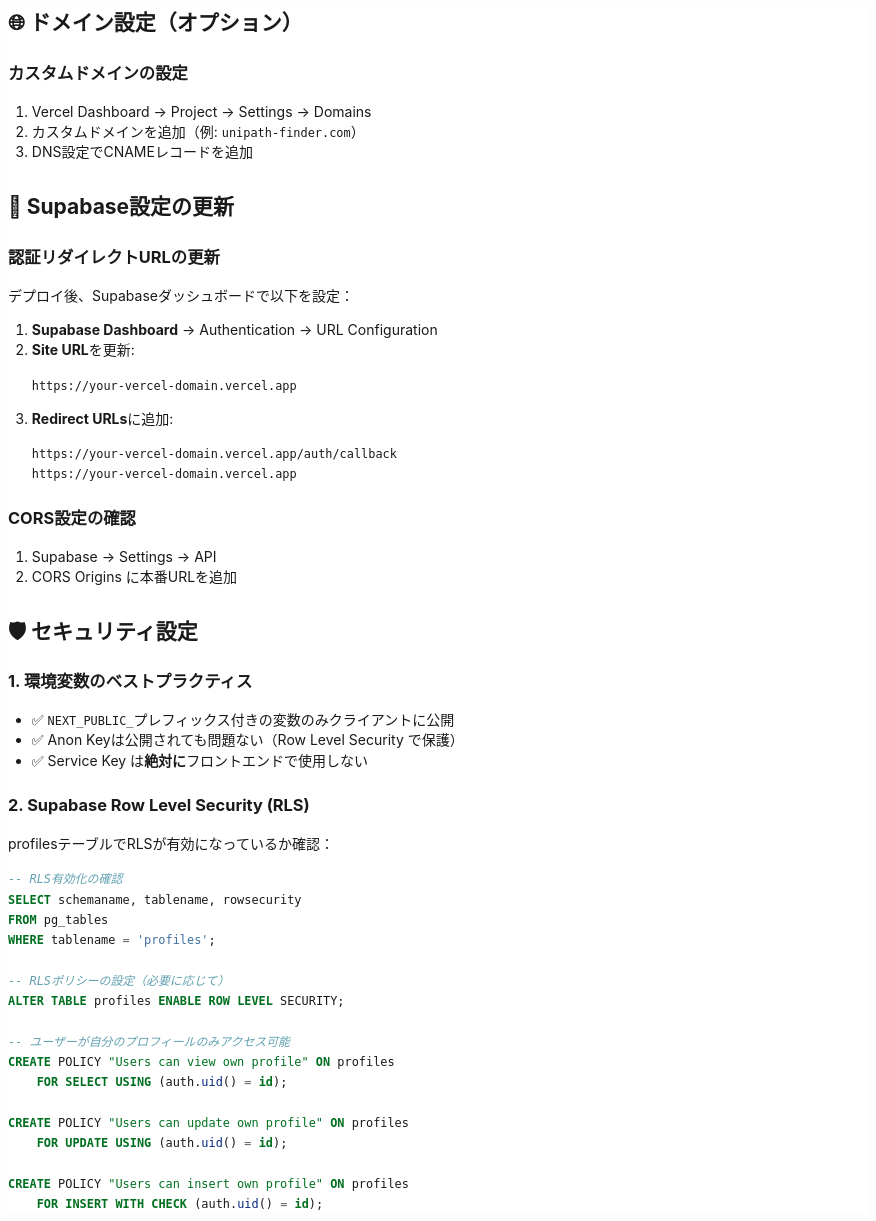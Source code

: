 ## 🌐 ドメイン設定（オプション）

### **カスタムドメインの設定**
1. Vercel Dashboard → Project → Settings → Domains
2. カスタムドメインを追加（例: `unipath-finder.com`）
3. DNS設定でCNAMEレコードを追加

## 🔧 Supabase設定の更新

### **認証リダイレクトURLの更新**

デプロイ後、Supabaseダッシュボードで以下を設定：

1. **Supabase Dashboard** → Authentication → URL Configuration
2. **Site URL**を更新:
   ```
   https://your-vercel-domain.vercel.app
   ```
3. **Redirect URLs**に追加:
   ```
   https://your-vercel-domain.vercel.app/auth/callback
   https://your-vercel-domain.vercel.app
   ```

### **CORS設定の確認**
1. Supabase → Settings → API
2. CORS Origins に本番URLを追加

## 🛡️ セキュリティ設定

### **1. 環境変数のベストプラクティス**
- ✅ `NEXT_PUBLIC_`プレフィックス付きの変数のみクライアントに公開
- ✅ Anon Keyは公開されても問題ない（Row Level Security で保護）
- ✅ Service Key は**絶対に**フロントエンドで使用しない

### **2. Supabase Row Level Security (RLS)**
profilesテーブルでRLSが有効になっているか確認：

```sql
-- RLS有効化の確認
SELECT schemaname, tablename, rowsecurity 
FROM pg_tables 
WHERE tablename = 'profiles';

-- RLSポリシーの設定（必要に応じて）
ALTER TABLE profiles ENABLE ROW LEVEL SECURITY;

-- ユーザーが自分のプロフィールのみアクセス可能
CREATE POLICY "Users can view own profile" ON profiles
    FOR SELECT USING (auth.uid() = id);

CREATE POLICY "Users can update own profile" ON profiles
    FOR UPDATE USING (auth.uid() = id);

CREATE POLICY "Users can insert own profile" ON profiles
    FOR INSERT WITH CHECK (auth.uid() = id);
```
